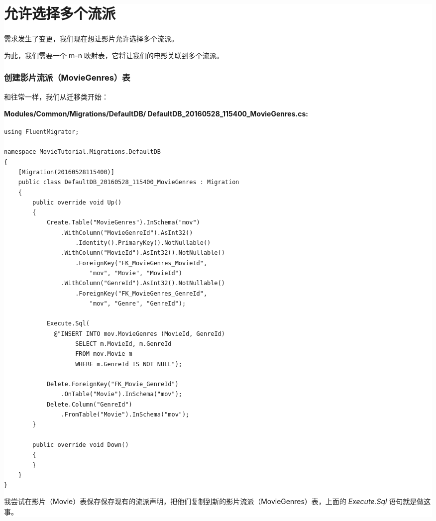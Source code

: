 # 允许选择多个流派

需求发生了变更，我们现在想让影片允许选择多个流派。

为此，我们需要一个 m-n 映射表，它将让我们的电影关联到多个流派。


### 创建影片流派（MovieGenres）表

和往常一样，我们从迁移类开始：

**Modules/Common/Migrations/DefaultDB/ DefaultDB_20160528_115400_MovieGenres.cs:**

```
using FluentMigrator;

namespace MovieTutorial.Migrations.DefaultDB
{
    [Migration(20160528115400)]
    public class DefaultDB_20160528_115400_MovieGenres : Migration
    {
        public override void Up()
        {
            Create.Table("MovieGenres").InSchema("mov")
                .WithColumn("MovieGenreId").AsInt32()
                    .Identity().PrimaryKey().NotNullable()
                .WithColumn("MovieId").AsInt32().NotNullable()
                    .ForeignKey("FK_MovieGenres_MovieId", 
                        "mov", "Movie", "MovieId")
                .WithColumn("GenreId").AsInt32().NotNullable()
                    .ForeignKey("FK_MovieGenres_GenreId", 
                        "mov", "Genre", "GenreId");

            Execute.Sql(
              @"INSERT INTO mov.MovieGenres (MovieId, GenreId) 
                    SELECT m.MovieId, m.GenreId 
                    FROM mov.Movie m 
                    WHERE m.GenreId IS NOT NULL");

            Delete.ForeignKey("FK_Movie_GenreId")
                .OnTable("Movie").InSchema("mov");
            Delete.Column("GenreId")
                .FromTable("Movie").InSchema("mov");
        }

        public override void Down()
        {
        }
    }
}
```

我尝试在影片（Movie）表保存保存现有的流派声明，把他们复制到新的影片流派（MovieGenres）表，上面的 *Execute.Sql* 语句就是做这事。
